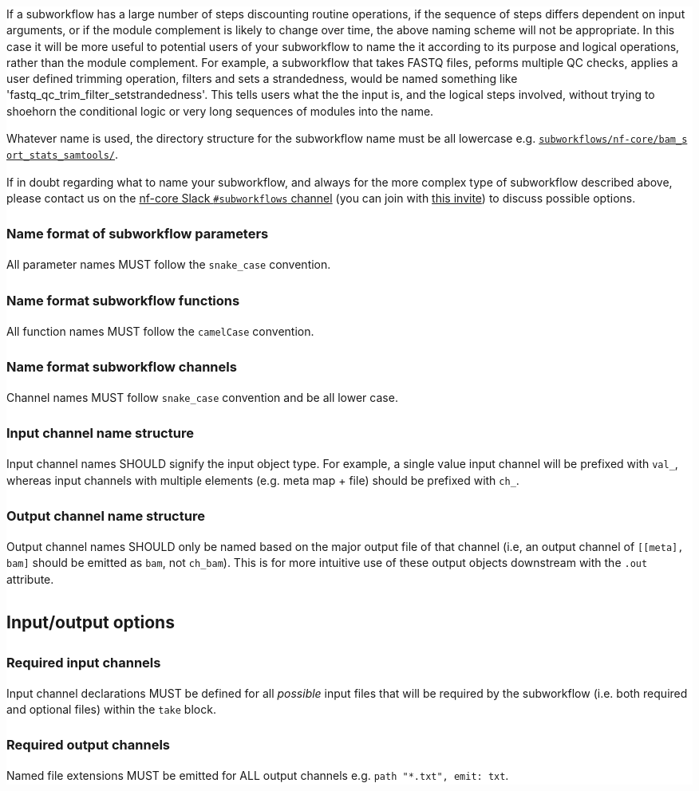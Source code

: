 If a subworkflow has a large number of steps discounting routine operations, if the sequence of steps differs dependent on input arguments, or if the module complement is likely to change over time, the above naming scheme will not be appropriate. In this case it will be more useful to potential users of your subworkflow to name the it according to its purpose and logical operations, rather than the module complement. For example, a subworkflow that takes FASTQ files, peforms multiple QC checks, applies a user defined trimming operation, filters and sets a strandedness, would be named something like 'fastq_qc_trim_filter_setstrandedness'. This tells users what the the input is, and the logical steps involved, without trying to shoehorn the conditional logic or very long sequences of modules into the name.

Whatever name is used, the directory structure for the subworkflow name must be all lowercase e.g. [`subworkflows/nf-core/bam_sort_stats_samtools/`](https://github.com/nf-core/modules/tree/master/subworkflows/nf-core/bam_sort_stats_samtools/).

If in doubt regarding what to name your subworkflow, and always for the more complex type of subworkflow described above, please contact us on the [nf-core Slack `#subworkflows` channel](https://nfcore.slack.com/channels/subworkflows) (you can join with [this invite](https://nf-co.re/join/slack)) to discuss possible options.

### Name format of subworkflow parameters

All parameter names MUST follow the `snake_case` convention.

### Name format subworkflow functions

All function names MUST follow the `camelCase` convention.

### Name format subworkflow channels

Channel names MUST follow `snake_case` convention and be all lower case.

### Input channel name structure

Input channel names SHOULD signify the input object type.
For example, a single value input channel will be prefixed with `val_`, whereas input channels with multiple elements (e.g. meta map + file) should be prefixed with `ch_`.

### Output channel name structure

Output channel names SHOULD only be named based on the major output file of that channel (i.e, an output channel of `[[meta], bam]` should be emitted as `bam`, not `ch_bam`).
This is for more intuitive use of these output objects downstream with the `.out` attribute.

## Input/output options

### Required input channels

Input channel declarations MUST be defined for all _possible_ input files that will be required by the subworkflow (i.e. both required and optional files) within the `take` block.

### Required output channels

Named file extensions MUST be emitted for ALL output channels e.g. `path "*.txt", emit: txt`.
